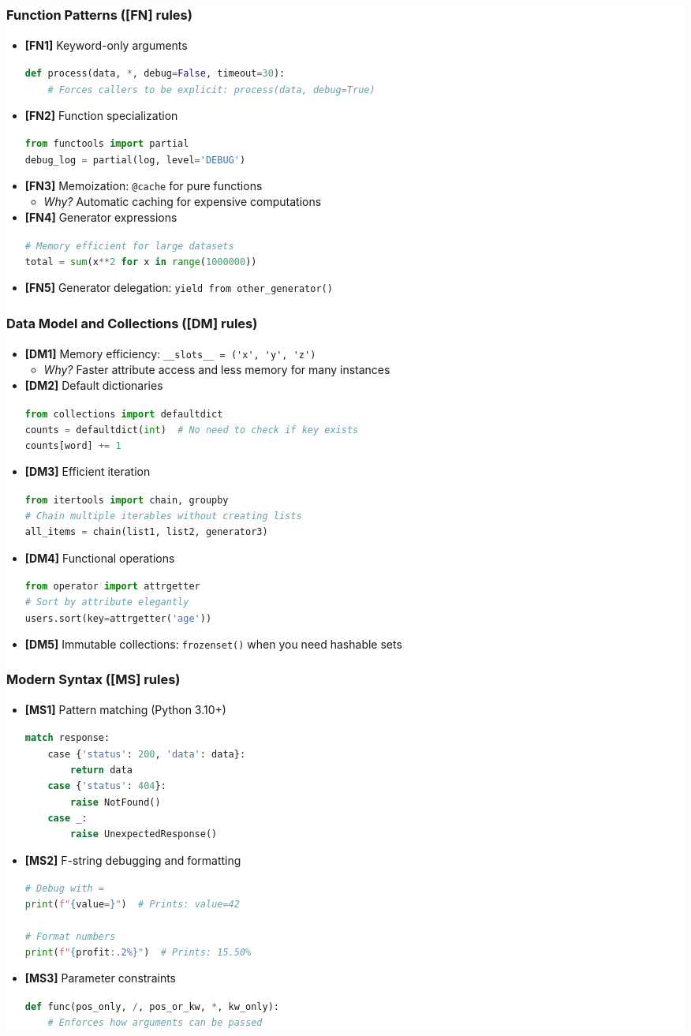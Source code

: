 ### Function Patterns ([FN] rules)
- **[FN1]** Keyword-only arguments
  ```python
  def process(data, *, debug=False, timeout=30):
      # Forces callers to be explicit: process(data, debug=True)
  ```
- **[FN2]** Function specialization
  ```python
  from functools import partial
  debug_log = partial(log, level='DEBUG')
  ```
- **[FN3]** Memoization: `@cache` for pure functions
  - *Why?* Automatic caching for expensive computations
- **[FN4]** Generator expressions
  ```python
  # Memory efficient for large datasets
  total = sum(x**2 for x in range(1000000))
  ```
- **[FN5]** Generator delegation: `yield from other_generator()`

### Data Model and Collections ([DM] rules)
- **[DM1]** Memory efficiency: `__slots__ = ('x', 'y', 'z')`
  - *Why?* Faster attribute access and less memory for many instances
- **[DM2]** Default dictionaries
  ```python
  from collections import defaultdict
  counts = defaultdict(int)  # No need to check if key exists
  counts[word] += 1
  ```
- **[DM3]** Efficient iteration
  ```python
  from itertools import chain, groupby
  # Chain multiple iterables without creating lists
  all_items = chain(list1, list2, generator3)
  ```
- **[DM4]** Functional operations
  ```python
  from operator import attrgetter
  # Sort by attribute elegantly
  users.sort(key=attrgetter('age'))
  ```
- **[DM5]** Immutable collections: `frozenset()` when you need hashable sets

### Modern Syntax ([MS] rules)
- **[MS1]** Pattern matching (Python 3.10+)
  ```python
  match response:
      case {'status': 200, 'data': data}:
          return data
      case {'status': 404}:
          raise NotFound()
      case _:
          raise UnexpectedResponse()
  ```
- **[MS2]** F-string debugging and formatting
  ```python
  # Debug with =
  print(f"{value=}")  # Prints: value=42
  
  # Format numbers
  print(f"{profit:.2%}")  # Prints: 15.50%
  ```
- **[MS3]** Parameter constraints
  ```python
  def func(pos_only, /, pos_or_kw, *, kw_only):
      # Enforces how arguments can be passed
  ```